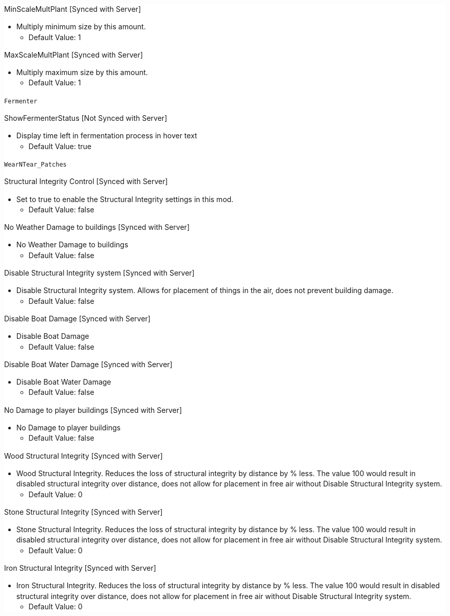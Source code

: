 MinScaleMultPlant [Synced with Server]
   * Multiply minimum size by this amount. 
     * Default Value: 1

MaxScaleMultPlant [Synced with Server]
   * Multiply maximum size by this amount. 
     * Default Value: 1

`Fermenter`

ShowFermenterStatus [Not Synced with Server]
   * Display time left in fermentation process in hover text 
     * Default Value: true

`WearNTear_Patches`

Structural Integrity Control [Synced with Server]
   * Set to true to enable the Structural Integrity settings in this mod. 
     * Default Value: false

No Weather Damage to buildings [Synced with Server]
   * No Weather Damage to buildings 
     * Default Value: false

Disable Structural Integrity system [Synced with Server]
   * Disable Structural Integrity system. Allows for placement of things in the air, does not prevent building damage. 
     * Default Value: false

Disable Boat Damage [Synced with Server]
   * Disable Boat Damage 
     * Default Value: false

Disable Boat Water Damage [Synced with Server]
   * Disable Boat Water Damage 
     * Default Value: false

No Damage to player buildings [Synced with Server]
   * No Damage to player buildings 
     * Default Value: false

Wood Structural Integrity [Synced with Server]
   * Wood Structural Integrity. Reduces the loss of structural integrity by distance by % less. The value 100 would result in disabled structural integrity over distance, does not allow for placement in free air without Disable Structural Integrity system. 
     * Default Value: 0

Stone Structural Integrity [Synced with Server]
   * Stone Structural Integrity. Reduces the loss of structural integrity by distance by % less. The value 100 would result in disabled structural integrity over distance, does not allow for placement in free air without Disable Structural Integrity system. 
     * Default Value: 0

Iron Structural Integrity [Synced with Server]
   * Iron Structural Integrity. Reduces the loss of structural integrity by distance by % less. The value 100 would result in disabled structural integrity over distance, does not allow for placement in free air without Disable Structural Integrity system. 
     * Default Value: 0
